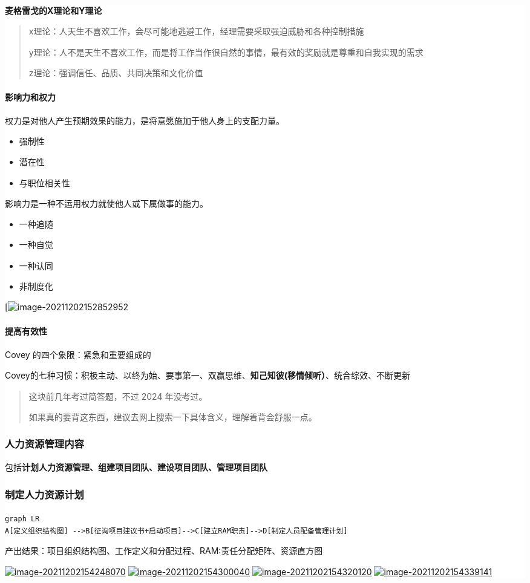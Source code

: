 **麦格雷戈的X理论和Y理论**

> x理论：人天生不喜欢工作，会尽可能地逃避工作，经理需要采取强迫威胁和各种控制措施
>
> y理论：人不是天生不喜欢工作，而是将工作当作很自然的事情，最有效的奖励就是尊重和自我实现的需求
>
> z理论：强调信任、品质、共同决策和文化价值

#### 影响力和权力

权力是对他人产生预期效果的能力，是将意愿施加于他人身上的支配力量。

- 强制性

- 潜在性

- 与职位相关性

影响力是一种不运用权力就使他人或下属做事的能力。

- 一种追随
- 一种自觉

- 一种认同

- 非制度化

[![image-20211202152852952](https://raw.githubusercontent.com/yijunquan-afk/img-bed-1/main/img4/1695720338.png)



#### 提高有效性

Covey 的四个象限：紧急和重要组成的

Covey的七种习惯：积极主动、以终为始、要事第一、双赢思维、**知己知彼(移情倾听）**、统合综效、不断更新

> 这块前几年考过简答题，不过 2024 年没考过。
>
> 如果真的要背这东西，建议去网上搜索一下具体含义，理解着背会舒服一点。

### 人力资源管理内容

包括**计划人力资源管理、组建项目团队、建设项目团队、管理项目团队**

### 制定人力资源计划

```mermaid
graph LR
A[定义组织结构图] -->B[征询项目建议书+启动项目]-->C[建立RAM职责]-->D[制定人员配备管理计划]
```

产出结果：项目组织结构图、工作定义和分配过程、RAM:责任分配矩阵、资源直方图

[![image-20211202154248070](https://raw.githubusercontent.com/yijunquan-afk/img-bed-1/main/img4/1695720339.png)](https://raw.githubusercontent.com/yijunquan-afk/img-bed-1/main/img4/1695720339.png)
[![image-20211202154300040](https://raw.githubusercontent.com/yijunquan-afk/img-bed-1/main/img4/1695720341.png)](https://raw.githubusercontent.com/yijunquan-afk/img-bed-1/main/img4/1695720341.png)
[![image-20211202154320120](https://raw.githubusercontent.com/yijunquan-afk/img-bed-1/main/img4/1695720342.png)](https://raw.githubusercontent.com/yijunquan-afk/img-bed-1/main/img4/1695720342.png)
[![image-20211202154339141](https://raw.githubusercontent.com/yijunquan-afk/img-bed-1/main/img4/1695720343.png)](https://raw.githubusercontent.com/yijunquan-afk/img-bed-1/main/img4/1695720343.png)
